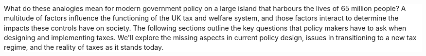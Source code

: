What do these analogies mean for modern government policy on a large island that harbours the lives of 65 million people? A multitude of factors influence the functioning of the UK tax and welfare system, and those factors interact to determine the impacts these controls have on society. The following sections outline the key questions that policy makers have to ask when designing and implementing taxes. We'll explore the missing aspects in current policy design, issues in transitioning to a new tax regime, and the reality of taxes as it stands today. 
